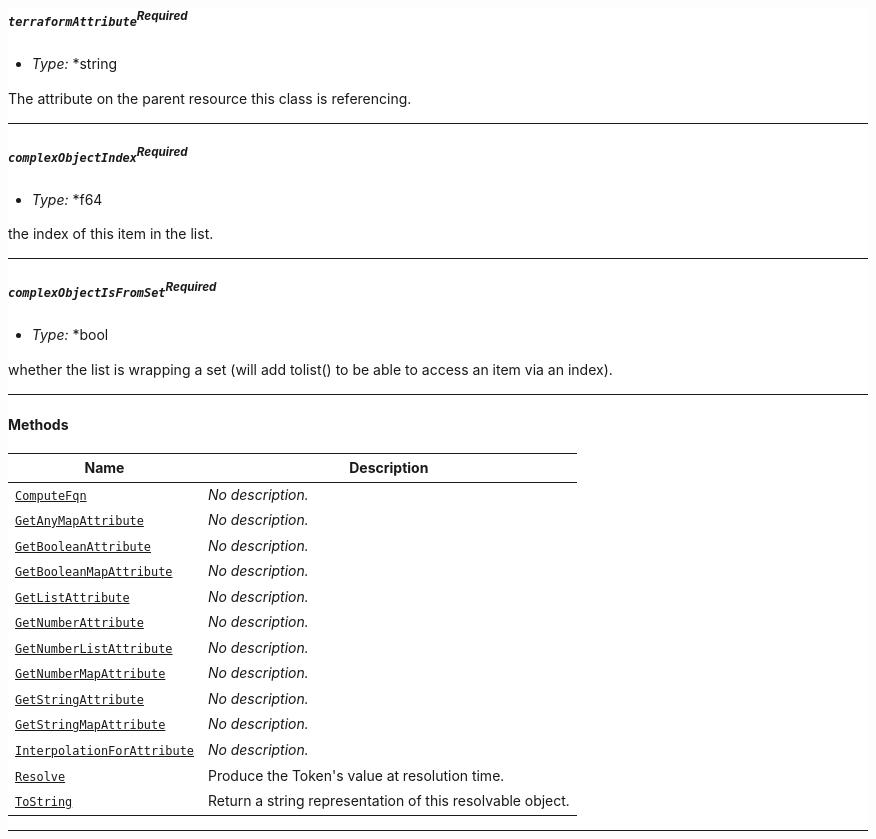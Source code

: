 ##### `terraformAttribute`<sup>Required</sup> <a name="terraformAttribute" id="@cdktf/provider-okta.templateEmail.TemplateEmailTranslationsOutputReference.Initializer.parameter.terraformAttribute"></a>

- *Type:* *string

The attribute on the parent resource this class is referencing.

---

##### `complexObjectIndex`<sup>Required</sup> <a name="complexObjectIndex" id="@cdktf/provider-okta.templateEmail.TemplateEmailTranslationsOutputReference.Initializer.parameter.complexObjectIndex"></a>

- *Type:* *f64

the index of this item in the list.

---

##### `complexObjectIsFromSet`<sup>Required</sup> <a name="complexObjectIsFromSet" id="@cdktf/provider-okta.templateEmail.TemplateEmailTranslationsOutputReference.Initializer.parameter.complexObjectIsFromSet"></a>

- *Type:* *bool

whether the list is wrapping a set (will add tolist() to be able to access an item via an index).

---

#### Methods <a name="Methods" id="Methods"></a>

| **Name** | **Description** |
| --- | --- |
| <code><a href="#@cdktf/provider-okta.templateEmail.TemplateEmailTranslationsOutputReference.computeFqn">ComputeFqn</a></code> | *No description.* |
| <code><a href="#@cdktf/provider-okta.templateEmail.TemplateEmailTranslationsOutputReference.getAnyMapAttribute">GetAnyMapAttribute</a></code> | *No description.* |
| <code><a href="#@cdktf/provider-okta.templateEmail.TemplateEmailTranslationsOutputReference.getBooleanAttribute">GetBooleanAttribute</a></code> | *No description.* |
| <code><a href="#@cdktf/provider-okta.templateEmail.TemplateEmailTranslationsOutputReference.getBooleanMapAttribute">GetBooleanMapAttribute</a></code> | *No description.* |
| <code><a href="#@cdktf/provider-okta.templateEmail.TemplateEmailTranslationsOutputReference.getListAttribute">GetListAttribute</a></code> | *No description.* |
| <code><a href="#@cdktf/provider-okta.templateEmail.TemplateEmailTranslationsOutputReference.getNumberAttribute">GetNumberAttribute</a></code> | *No description.* |
| <code><a href="#@cdktf/provider-okta.templateEmail.TemplateEmailTranslationsOutputReference.getNumberListAttribute">GetNumberListAttribute</a></code> | *No description.* |
| <code><a href="#@cdktf/provider-okta.templateEmail.TemplateEmailTranslationsOutputReference.getNumberMapAttribute">GetNumberMapAttribute</a></code> | *No description.* |
| <code><a href="#@cdktf/provider-okta.templateEmail.TemplateEmailTranslationsOutputReference.getStringAttribute">GetStringAttribute</a></code> | *No description.* |
| <code><a href="#@cdktf/provider-okta.templateEmail.TemplateEmailTranslationsOutputReference.getStringMapAttribute">GetStringMapAttribute</a></code> | *No description.* |
| <code><a href="#@cdktf/provider-okta.templateEmail.TemplateEmailTranslationsOutputReference.interpolationForAttribute">InterpolationForAttribute</a></code> | *No description.* |
| <code><a href="#@cdktf/provider-okta.templateEmail.TemplateEmailTranslationsOutputReference.resolve">Resolve</a></code> | Produce the Token's value at resolution time. |
| <code><a href="#@cdktf/provider-okta.templateEmail.TemplateEmailTranslationsOutputReference.toString">ToString</a></code> | Return a string representation of this resolvable object. |

---